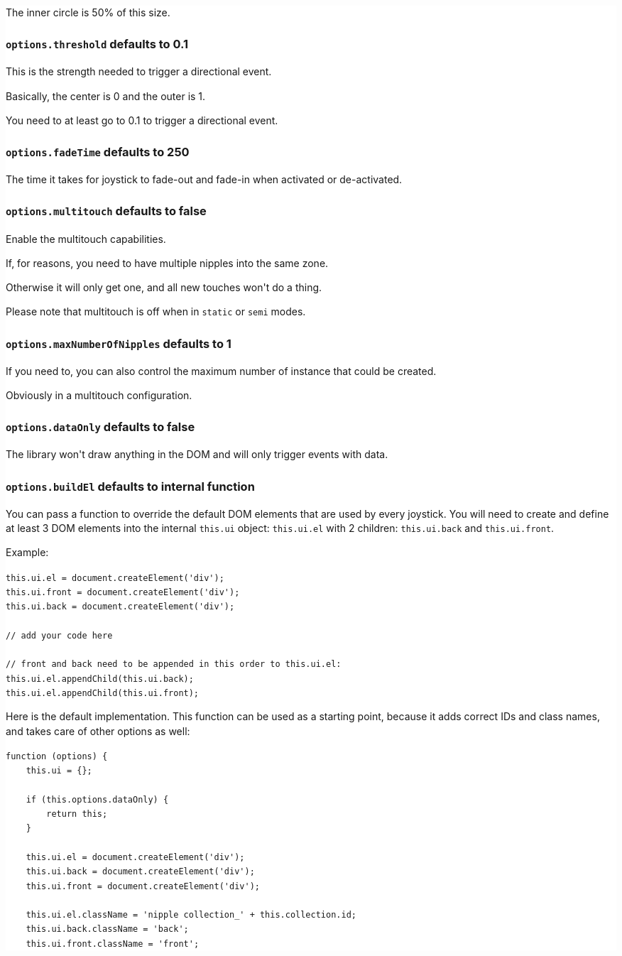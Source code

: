 The inner circle is 50% of this size.

### `options.threshold` defaults to 0.1
This is the strength needed to trigger a directional event.

Basically, the center is 0 and the outer is 1.

You need to at least go to 0.1 to trigger a directional event.

### `options.fadeTime` defaults to 250
The time it takes for joystick to fade-out and fade-in when activated or de-activated.

### `options.multitouch` defaults to false
Enable the multitouch capabilities.

If, for reasons, you need to have multiple nipples into the same zone.

Otherwise it will only get one, and all new touches won't do a thing.

Please note that multitouch is off when in `static` or `semi` modes.

### `options.maxNumberOfNipples` defaults to 1
If you need to, you can also control the maximum number of instance that could be created.

Obviously in a multitouch configuration.

### `options.dataOnly` defaults to false
The library won't draw anything in the DOM and will only trigger events with data.

### `options.buildEl` defaults to internal function
You can pass a function to override the default DOM elements that are used by every joystick. You will need to create and define at least 3 DOM elements into the internal `this.ui` object: `this.ui.el` with 2 children: `this.ui.back` and `this.ui.front`. 

Example:

```
this.ui.el = document.createElement('div');
this.ui.front = document.createElement('div');
this.ui.back = document.createElement('div');

// add your code here

// front and back need to be appended in this order to this.ui.el:
this.ui.el.appendChild(this.ui.back);
this.ui.el.appendChild(this.ui.front);
```

Here is the default implementation. This function can be used as a starting point, because it adds correct IDs and class names, and takes care of other options as well:

```
function (options) {
    this.ui = {};

    if (this.options.dataOnly) {
        return this;
    }

    this.ui.el = document.createElement('div');
    this.ui.back = document.createElement('div');
    this.ui.front = document.createElement('div');

    this.ui.el.className = 'nipple collection_' + this.collection.id;
    this.ui.back.className = 'back';
    this.ui.front.className = 'front';

```